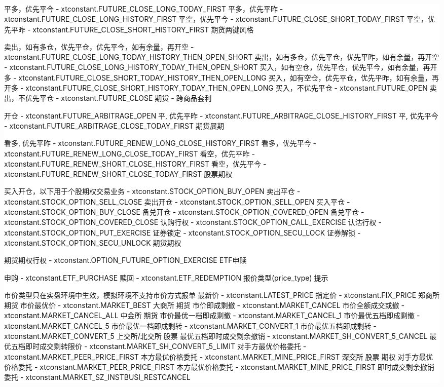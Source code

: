 平多，优先平今 - xtconstant.FUTURE_CLOSE_LONG_TODAY_FIRST
平多，优先平昨 - xtconstant.FUTURE_CLOSE_LONG_HISTORY_FIRST
平空，优先平今 - xtconstant.FUTURE_CLOSE_SHORT_TODAY_FIRST
平空，优先平昨 - xtconstant.FUTURE_CLOSE_SHORT_HISTORY_FIRST
期货两键风格

卖出，如有多仓，优先平仓，优先平今，如有余量，再开空 - xtconstant.FUTURE_CLOSE_LONG_TODAY_HISTORY_THEN_OPEN_SHORT
卖出，如有多仓，优先平仓，优先平昨，如有余量，再开空 - xtconstant.FUTURE_CLOSE_LONG_HISTORY_TODAY_THEN_OPEN_SHORT
买入，如有空仓，优先平仓，优先平今，如有余量，再开多 - xtconstant.FUTURE_CLOSE_SHORT_TODAY_HISTORY_THEN_OPEN_LONG
买入，如有空仓，优先平仓，优先平昨，如有余量，再开多 - xtconstant.FUTURE_CLOSE_SHORT_HISTORY_TODAY_THEN_OPEN_LONG
买入，不优先平仓 - xtconstant.FUTURE_OPEN
卖出，不优先平仓 - xtconstant.FUTURE_CLOSE
期货 - 跨商品套利

开仓 - xtconstant.FUTURE_ARBITRAGE_OPEN
平, 优先平昨 - xtconstant.FUTURE_ARBITRAGE_CLOSE_HISTORY_FIRST
平, 优先平今 - xtconstant.FUTURE_ARBITRAGE_CLOSE_TODAY_FIRST
期货展期

看多, 优先平昨 - xtconstant.FUTURE_RENEW_LONG_CLOSE_HISTORY_FIRST
看多，优先平今 - xtconstant.FUTURE_RENEW_LONG_CLOSE_TODAY_FIRST
看空，优先平昨 - xtconstant.FUTURE_RENEW_SHORT_CLOSE_HISTORY_FIRST
看空，优先平今 - xtconstant.FUTURE_RENEW_SHORT_CLOSE_TODAY_FIRST
股票期权

买入开仓，以下用于个股期权交易业务 - xtconstant.STOCK_OPTION_BUY_OPEN
卖出平仓 - xtconstant.STOCK_OPTION_SELL_CLOSE
卖出开仓 - xtconstant.STOCK_OPTION_SELL_OPEN
买入平仓 - xtconstant.STOCK_OPTION_BUY_CLOSE
备兑开仓 - xtconstant.STOCK_OPTION_COVERED_OPEN
备兑平仓 - xtconstant.STOCK_OPTION_COVERED_CLOSE
认购行权 - xtconstant.STOCK_OPTION_CALL_EXERCISE
认沽行权 - xtconstant.STOCK_OPTION_PUT_EXERCISE
证券锁定 - xtconstant.STOCK_OPTION_SECU_LOCK
证券解锁 - xtconstant.STOCK_OPTION_SECU_UNLOCK
期货期权

期货期权行权 - xtconstant.OPTION_FUTURE_OPTION_EXERCISE
ETF申赎

申购 - xtconstant.ETF_PURCHASE
赎回 - xtconstant.ETF_REDEMPTION
报价类型(price_type)
提示

市价类型只在实盘环境中生效，模拟环境不支持市价方式报单
最新价 - xtconstant.LATEST_PRICE
指定价 - xtconstant.FIX_PRICE
郑商所 期货
市价最优价 - xtconstant.MARKET_BEST
大商所 期货
市价即成剩撤 - xtconstant.MARKET_CANCEL
市价全额成交或撤 - xtconstant.MARKET_CANCEL_ALL
中金所 期货
市价最优一档即成剩撤 - xtconstant.MARKET_CANCEL_1
市价最优五档即成剩撤 - xtconstant.MARKET_CANCEL_5
市价最优一档即成剩转 - xtconstant.MARKET_CONVERT_1
市价最优五档即成剩转 - xtconstant.MARKET_CONVERT_5
上交所/北交所 股票
最优五档即时成交剩余撤销 - xtconstant.MARKET_SH_CONVERT_5_CANCEL
最优五档即时成交剩转限价 - xtconstant.MARKET_SH_CONVERT_5_LIMIT
对手方最优价格委托 - xtconstant.MARKET_PEER_PRICE_FIRST
本方最优价格委托 - xtconstant.MARKET_MINE_PRICE_FIRST
深交所 股票 期权
对手方最优价格委托 - xtconstant.MARKET_PEER_PRICE_FIRST
本方最优价格委托 - xtconstant.MARKET_MINE_PRICE_FIRST
即时成交剩余撤销委托 - xtconstant.MARKET_SZ_INSTBUSI_RESTCANCEL